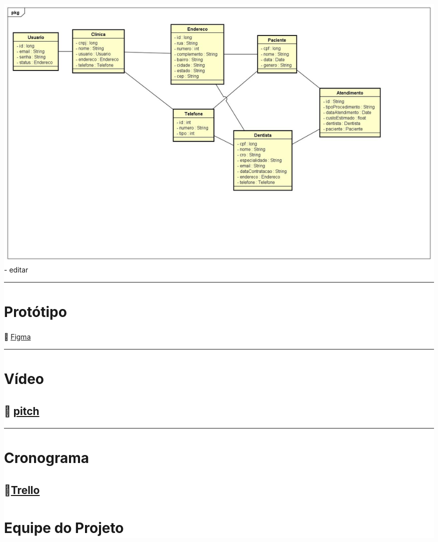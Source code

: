 ![Classes](src/main/resources/diagramas/Class-Diagram0.jpg) - editar 

---

# Protótipo
🔗 [Figma](https://www.figma.com/design/uNhAX2GxrdUcTTEWqlcRrb/Challenge-Odontoprev?node-id=0-1&m=dev&t=Tw48bZ3jF8djXHbU-1)

---
# Vídeo

🔗 [pitch]()
---

---
# Cronograma

🔗[Trello](https://trello.com/invite/b/665493cc36b64a32044a7b22/ATTI49dd2fd15fefc143c1838249b562bcd5982876D7/gestao-de-projetos-challenge)
---


# Equipe do Projeto
